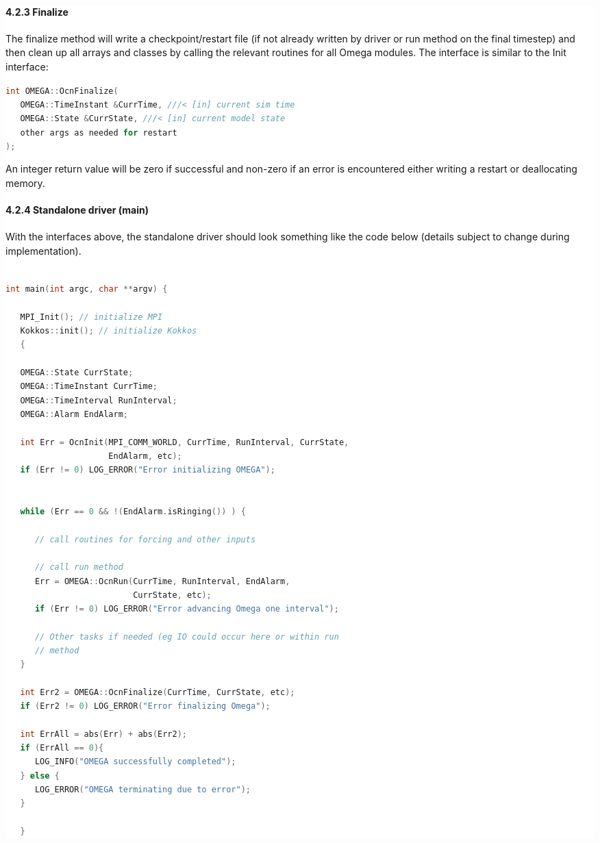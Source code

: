 #### 4.2.3 Finalize

The finalize method will write a checkpoint/restart file
(if not already written by driver or run method on the
final timestep) and then clean up all arrays and classes by
calling the relevant routines for all Omega modules. The
interface is similar to the Init interface:

```c++
int OMEGA::OcnFinalize(
   OMEGA::TimeInstant &CurrTime, ///< [in] current sim time
   OMEGA::State &CurrState, ///< [in] current model state
   other args as needed for restart
);
```
An integer return value will be zero if successful and
non-zero if an error is encountered either writing a
restart or deallocating memory.

#### 4.2.4 Standalone driver (main)

With the interfaces above, the standalone driver should look
something like the code below (details subject to change during implementation).
```c++

int main(int argc, char **argv) {

   MPI_Init(); // initialize MPI
   Kokkos::init(); // initialize Kokkos
   {

   OMEGA::State CurrState;
   OMEGA::TimeInstant CurrTime;
   OMEGA::TimeInterval RunInterval;
   OMEGA::Alarm EndAlarm;

   int Err = OcnInit(MPI_COMM_WORLD, CurrTime, RunInterval, CurrState,
                     EndAlarm, etc);
   if (Err != 0) LOG_ERROR("Error initializing OMEGA");


   while (Err == 0 && !(EndAlarm.isRinging()) ) {

      // call routines for forcing and other inputs

      // call run method
      Err = OMEGA::OcnRun(CurrTime, RunInterval, EndAlarm,
                          CurrState, etc);
      if (Err != 0) LOG_ERROR("Error advancing Omega one interval");

      // Other tasks if needed (eg IO could occur here or within run
      // method
   }

   int Err2 = OMEGA::OcnFinalize(CurrTime, CurrState, etc);
   if (Err2 != 0) LOG_ERROR("Error finalizing Omega");

   int ErrAll = abs(Err) + abs(Err2);
   if (ErrAll == 0){
      LOG_INFO("OMEGA successfully completed");
   } else {
      LOG_ERROR("OMEGA terminating due to error");
   }

   }
```